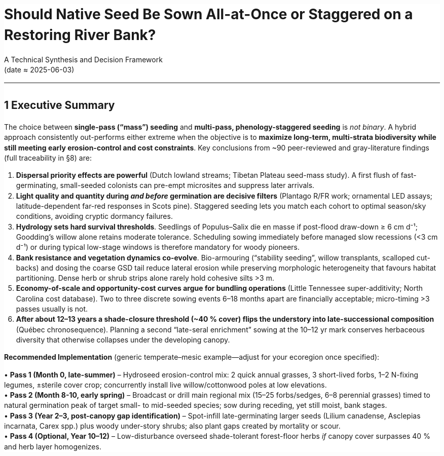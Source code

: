 # Should Native Seed Be Sown All-at-Once or Staggered on a Restoring River Bank?  
A Technical Synthesis and Decision Framework  
(date ≈ 2025-06-03)  

---

## 1  Executive Summary

The choice between **single-pass (“mass”) seeding** and **multi-pass, phenology-staggered seeding** is *not binary*.  A hybrid approach consistently out-performs either extreme when the objective is to **maximize long-term, multi-strata biodiversity while still meeting early erosion-control and cost constraints**.  Key conclusions from ~90 peer-reviewed and gray-literature findings (full traceability in §8) are:

1. **Dispersal priority effects are powerful** (Dutch lowland streams; Tibetan Plateau seed-mass study).  A first flush of fast-germinating, small-seeded colonists can pre-empt microsites and suppress later arrivals.  
2. **Light quality and quantity during *and before* germination are decisive filters** (Plantago R/FR work; ornamental LED assays; latitude-dependent far-red responses in Scots pine).  Staggered seeding lets you match each cohort to optimal season/sky conditions, avoiding cryptic dormancy failures.  
3. **Hydrology sets hard survival thresholds**.  Seedlings of Populus–Salix die en masse if post-flood draw-down ≥ 6 cm d⁻¹; Goodding’s willow alone retains moderate tolerance.  Scheduling sowing immediately before managed slow recessions (<3 cm d⁻¹) or during typical low-stage windows is therefore mandatory for woody pioneers.  
4. **Bank resistance and vegetation dynamics co-evolve**.  Bio-armouring (“stability seeding”, willow transplants, scalloped cut-backs) and dosing the coarse GSD tail reduce lateral erosion while preserving morphologic heterogeneity that favours habitat partitioning.  Dense herb or shrub strips alone rarely hold cohesive silts >3 m.   
5. **Economy-of-scale and opportunity-cost curves argue for bundling operations** (Little Tennessee super-additivity; North Carolina cost database).  Two to three discrete sowing events 6–18 months apart are financially acceptable; micro-timing >3 passes usually is not.  
6. **After about 12–13 years a shade-closure threshold (~40 % cover) flips the understory into late-successional composition** (Québec chronosequence).  Planning a second “late-seral enrichment” sowing at the 10–12 yr mark conserves herbaceous diversity that otherwise collapses under the developing canopy.  

**Recommended Implementation**  (generic temperate–mesic example—adjust for your ecoregion once specified):

• **Pass 1 (Month 0, late-summer)** – Hydroseed erosion-control mix: 2 quick annual grasses, 3 short-lived forbs, 1–2 N-fixing legumes, ±sterile cover crop; concurrently install live willow/cottonwood poles at low elevations.  
• **Pass 2 (Month 8-10, early spring)** – Broadcast or drill main regional mix (15–25 forbs/sedges, 6–8 perennial grasses) timed to natural germination peak of target small- to mid-seeded species; sow during receding, yet still moist, bank stages.  
• **Pass 3 (Year 2–3, post-canopy gap identification)** – Spot-infill late-germinating larger seeds (Lilium canadense, Asclepias incarnata, Carex spp.) plus woody under-story shrubs; also plant gaps created by mortality or scour.  
• **Pass 4 (Optional, Year 10–12)** – Low-disturbance overseed shade-tolerant forest-floor herbs *if* canopy cover surpasses 40 % and herb layer homogenizes.  

